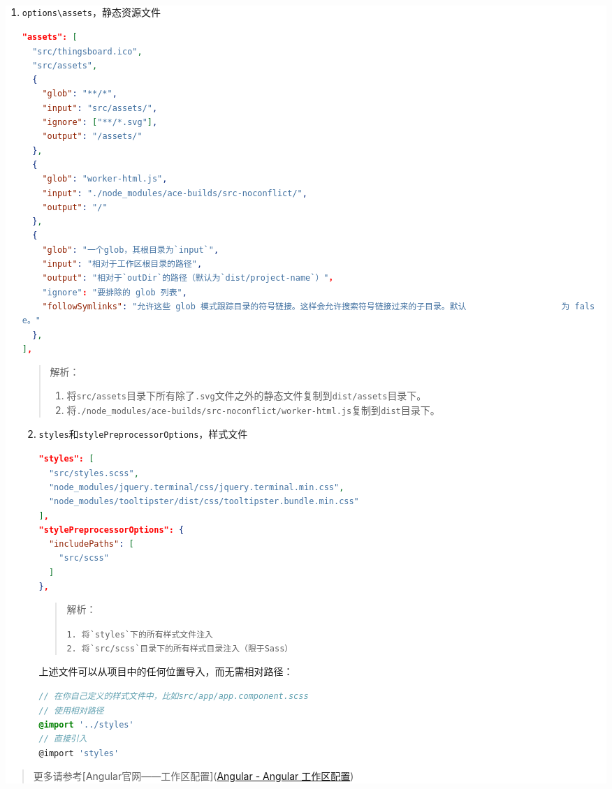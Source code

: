 1. `options\assets`，静态资源文件
   
      ```json
      "assets": [
        "src/thingsboard.ico",
        "src/assets",
        {
          "glob": "**/*",
          "input": "src/assets/",
          "ignore": ["**/*.svg"],
          "output": "/assets/"
        },
        {
          "glob": "worker-html.js",
          "input": "./node_modules/ace-builds/src-noconflict/",
          "output": "/"
        },
        {
          "glob": "一个glob，其根目录为`input`",
          "input": "相对于工作区根目录的路径",
          "output": "相对于`outDir`的路径（默认为`dist/project-name`）"，
          "ignore": "要排除的 glob 列表",
          "followSymlinks": "允许这些 glob 模式跟踪目录的符号链接。这样会允许搜索符号链接过来的子目录。默认					  为 false。"
        },
      ],
   ```
   
      > 解析：
      >
      > 1. 将`src/assets`目录下所有除了`.svg`文件之外的静态文件复制到`dist/assets`目录下。
   > 2. 将`./node_modules/ace-builds/src-noconflict/worker-html.js`复制到`dist`目录下。
   
   2. `styles`和`stylePreprocessorOptions`，样式文件
   
      ```json
      "styles": [
        "src/styles.scss",
        "node_modules/jquery.terminal/css/jquery.terminal.min.css",
        "node_modules/tooltipster/dist/css/tooltipster.bundle.min.css"
      ],
      "stylePreprocessorOptions": {
        "includePaths": [
          "src/scss"
        ]
      },
      ```
   
      > 解析：
      >
      > 	1. 将`styles`下的所有样式文件注入
      > 	2. 将`src/scss`目录下的所有样式目录注入（限于Sass）
   
      上述文件可以从项目中的任何位置导入，而无需相对路径：
   
      ```scss
      // 在你自己定义的样式文件中，比如src/app/app.component.scss
      // 使用相对路径
      @import '../styles'
      // 直接引入
      @import 'styles'
      ```

> 更多请参考[Angular官网——工作区配置]([Angular - Angular 工作区配置](https://angular.cn/guide/workspace-config))

   ```